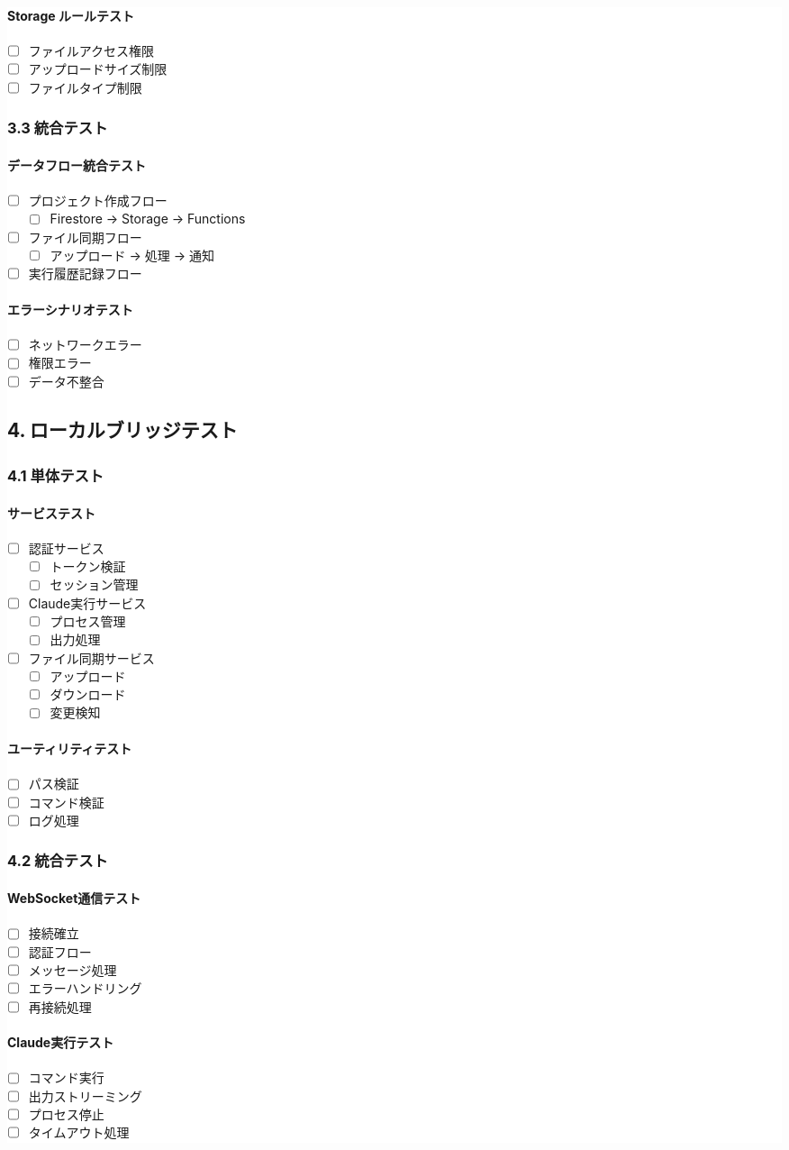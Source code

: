 #### Storage ルールテスト
- [ ] ファイルアクセス権限
- [ ] アップロードサイズ制限
- [ ] ファイルタイプ制限

### 3.3 統合テスト

#### データフロー統合テスト
- [ ] プロジェクト作成フロー
  - [ ] Firestore → Storage → Functions
- [ ] ファイル同期フロー
  - [ ] アップロード → 処理 → 通知
- [ ] 実行履歴記録フロー

#### エラーシナリオテスト
- [ ] ネットワークエラー
- [ ] 権限エラー
- [ ] データ不整合

## 4. ローカルブリッジテスト

### 4.1 単体テスト

#### サービステスト
- [ ] 認証サービス
  - [ ] トークン検証
  - [ ] セッション管理
- [ ] Claude実行サービス
  - [ ] プロセス管理
  - [ ] 出力処理
- [ ] ファイル同期サービス
  - [ ] アップロード
  - [ ] ダウンロード
  - [ ] 変更検知

#### ユーティリティテスト
- [ ] パス検証
- [ ] コマンド検証
- [ ] ログ処理

### 4.2 統合テスト

#### WebSocket通信テスト
- [ ] 接続確立
- [ ] 認証フロー
- [ ] メッセージ処理
- [ ] エラーハンドリング
- [ ] 再接続処理

#### Claude実行テスト
- [ ] コマンド実行
- [ ] 出力ストリーミング
- [ ] プロセス停止
- [ ] タイムアウト処理
